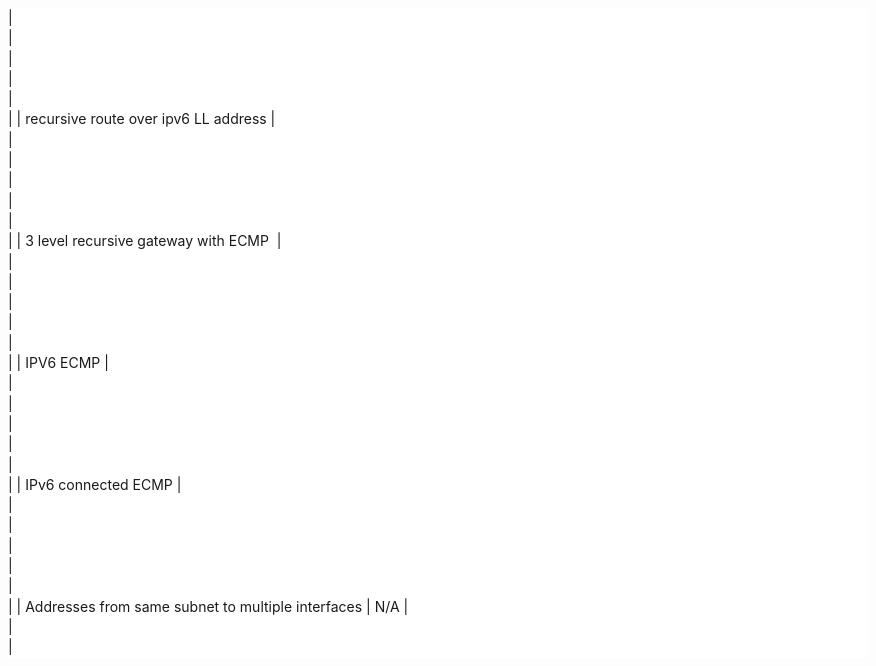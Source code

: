  |   
 |   
 |   
 |   
 |   
 |
| recursive route over ipv6 LL address |   
 |   
 |   
 |   
 |   
 |   
 |
| 3 level recursive gateway with ECMP  |   
 |   
 |   
 |   
 |   
 |   
 |
| IPV6 ECMP |   
 |   
 |   
 |   
 |   
 |   
 |
| IPv6 connected ECMP |   
 |   
 |   
 |   
 |   
 |   
 |
| Addresses from same subnet to multiple interfaces | N/A |   
 |   
 |   